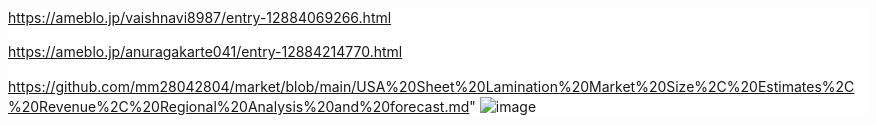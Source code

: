 <a href=https://ameblo.jp/vaishnavi8987/entry-12884069266.html>https://ameblo.jp/vaishnavi8987/entry-12884069266.html</a>

<a href=https://ameblo.jp/anuragakarte041/entry-12884214770.html>https://ameblo.jp/anuragakarte041/entry-12884214770.html</a>

<a href=https://github.com/mm28042804/market/blob/main/USA%20Sheet%20Lamination%20Market%20Size%2C%20Estimates%2C%20Revenue%2C%20Regional%20Analysis%20and%20forecast.md>https://github.com/mm28042804/market/blob/main/USA%20Sheet%20Lamination%20Market%20Size%2C%20Estimates%2C%20Revenue%2C%20Regional%20Analysis%20and%20forecast.md</a>"
![image](https://github.com/user-attachments/assets/1b762357-2e6c-4f65-a46f-086f2bfdca48)
